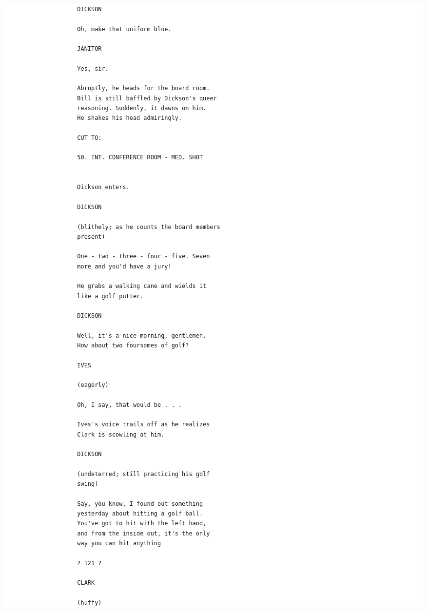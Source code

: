                          DICKSON
                                     
                         Oh, make that uniform blue.
                                     
                         JANITOR
                                     
                         Yes, sir.
                                     
                         Abruptly, he heads for the board room. 
                         Bill is still baffled by Dickson's queer 
                         reasoning. Suddenly, it dawns on him. 
                         He shakes his head admiringly.
                                      
                         CUT TO:
                                     
                         50. INT. CONFERENCE ROOM - MED. SHOT
 
                                                              
                         Dickson enters.
                                     
                         DICKSON
                                     
                         (blithely; as he counts the board members 
                         present)
                                      
                         One - two - three - four - five. Seven 
                         more and you'd have a jury!
                                      
                         He grabs a walking cane and wields it 
                         like a golf putter.
                                      
                         DICKSON
                                     
                         Well, it's a nice morning, gentlemen. 
                         How about two foursomes of golf?
                                      
                         IVES
                                     
                         (eagerly)
                                     
                         Oh, I say, that would be . . .
                                     
                         Ives's voice trails off as he realizes 
                         Clark is scowling at him.
                                      
                         DICKSON
                                     
                         (undeterred; still practicing his golf 
                         swing)
                                      
                         Say, you know, I found out something 
                         yesterday about hitting a golf ball. 
                         You've got to hit with the left hand, 
                         and from the inside out, it's the only 
                         way you can hit anything
                                      
                         ? 121 ?
                                     
                         CLARK
                                     
                         (huffy)
                                     